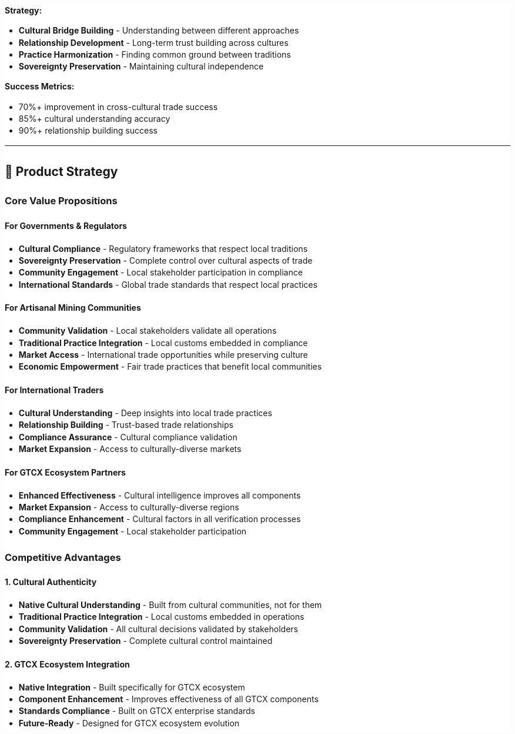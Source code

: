 **Strategy:**
- **Cultural Bridge Building** - Understanding between different approaches
- **Relationship Development** - Long-term trust building across cultures
- **Practice Harmonization** - Finding common ground between traditions
- **Sovereignty Preservation** - Maintaining cultural independence

**Success Metrics:**
- 70%+ improvement in cross-cultural trade success
- 85%+ cultural understanding accuracy
- 90%+ relationship building success

---

## 🎯 **Product Strategy**

### **Core Value Propositions**

#### **For Governments & Regulators**
- **Cultural Compliance** - Regulatory frameworks that respect local traditions
- **Sovereignty Preservation** - Complete control over cultural aspects of trade
- **Community Engagement** - Local stakeholder participation in compliance
- **International Standards** - Global trade standards that respect local practices

#### **For Artisanal Mining Communities**
- **Community Validation** - Local stakeholders validate all operations
- **Traditional Practice Integration** - Local customs embedded in compliance
- **Market Access** - International trade opportunities while preserving culture
- **Economic Empowerment** - Fair trade practices that benefit local communities

#### **For International Traders**
- **Cultural Understanding** - Deep insights into local trade practices
- **Relationship Building** - Trust-based trade relationships
- **Compliance Assurance** - Cultural compliance validation
- **Market Expansion** - Access to culturally-diverse markets

#### **For GTCX Ecosystem Partners**
- **Enhanced Effectiveness** - Cultural intelligence improves all components
- **Market Expansion** - Access to culturally-diverse regions
- **Compliance Enhancement** - Cultural factors in all verification processes
- **Community Engagement** - Local stakeholder participation

### **Competitive Advantages**

#### **1. Cultural Authenticity**
- **Native Cultural Understanding** - Built from cultural communities, not for them
- **Traditional Practice Integration** - Local customs embedded in operations
- **Community Validation** - All cultural decisions validated by stakeholders
- **Sovereignty Preservation** - Complete cultural control maintained

#### **2. GTCX Ecosystem Integration**
- **Native Integration** - Built specifically for GTCX ecosystem
- **Component Enhancement** - Improves effectiveness of all GTCX components
- **Standards Compliance** - Built on GTCX enterprise standards
- **Future-Ready** - Designed for GTCX ecosystem evolution

